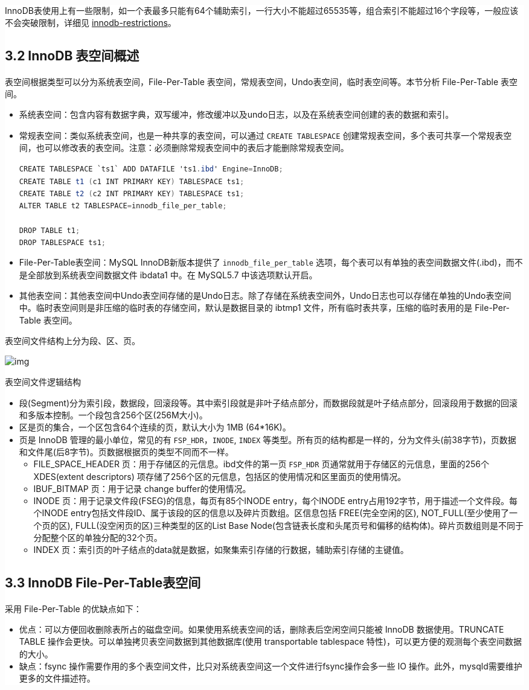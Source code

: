 InnoDB表使用上有一些限制，如一个表最多只能有64个辅助索引，一行大小不能超过65535等，组合索引不能超过16个字段等，一般应该不会突破限制，详细见 [innodb-restrictions](https://dev.mysql.com/doc/refman/5.7/en/innodb-restrictions.html)。

## 3.2 InnoDB 表空间概述

表空间根据类型可以分为系统表空间，File-Per-Table 表空间，常规表空间，Undo表空间，临时表空间等。本节分析 File-Per-Table 表空间。

- 系统表空间：包含内容有数据字典，双写缓冲，修改缓冲以及undo日志，以及在系统表空间创建的表的数据和索引。

- 常规表空间：类似系统表空间，也是一种共享的表空间，可以通过 `CREATE TABLESPACE` 创建常规表空间，多个表可共享一个常规表空间，也可以修改表的表空间。注意：必须删除常规表空间中的表后才能删除常规表空间。

  

  ```csharp
  CREATE TABLESPACE `ts1` ADD DATAFILE 'ts1.ibd' Engine=InnoDB;
  CREATE TABLE t1 (c1 INT PRIMARY KEY) TABLESPACE ts1;
  CREATE TABLE t2 (c2 INT PRIMARY KEY) TABLESPACE ts1;
  ALTER TABLE t2 TABLESPACE=innodb_file_per_table;
  
  DROP TABLE t1;
  DROP TABLESPACE ts1;
  ```

- File-Per-Table表空间：MySQL InnoDB新版本提供了 `innodb_file_per_table` 选项，每个表可以有单独的表空间数据文件(.ibd)，而不是全部放到系统表空间数据文件 ibdata1 中。在 MySQL5.7 中该选项默认开启。

- 其他表空间：其他表空间中Undo表空间存储的是Undo日志。除了存储在系统表空间外，Undo日志也可以存储在单独的Undo表空间中。临时表空间则是非压缩的临时表的存储空间，默认是数据目录的 ibtmp1 文件，所有临时表共享，压缩的临时表用的是 File-Per-Table 表空间。

表空间文件结构上分为段、区、页。

![img](https:////upload-images.jianshu.io/upload_images/286774-f8afff24cc33ed8a.png?imageMogr2/auto-orient/strip|imageView2/2/w/1200/format/webp)

表空间文件逻辑结构

- 段(Segment)分为索引段，数据段，回滚段等。其中索引段就是非叶子结点部分，而数据段就是叶子结点部分，回滚段用于数据的回滚和多版本控制。一个段包含256个区(256M大小)。
- 区是页的集合，一个区包含64个连续的页，默认大小为 1MB (64*16K)。
- 页是 InnoDB 管理的最小单位，常见的有 `FSP_HDR`，`INODE`, `INDEX` 等类型。所有页的结构都是一样的，分为文件头(前38字节)，页数据和文件尾(后8字节)。页数据根据页的类型不同而不一样。
  - FILE_SPACE_HEADER 页：用于存储区的元信息。ibd文件的第一页 `FSP_HDR` 页通常就用于存储区的元信息，里面的256个 XDES(extent descriptors) 项存储了256个区的元信息，包括区的使用情况和区里面页的使用情况。
  - IBUF_BITMAP 页：用于记录 change buffer的使用情况。
  - INODE 页：用于记录文件段(FSEG)的信息，每页有85个INODE entry，每个INODE entry占用192字节，用于描述一个文件段。每个INODE entry包括文件段ID、属于该段的区的信息以及碎片页数组。区信息包括 FREE(完全空闲的区), NOT_FULL(至少使用了一个页的区), FULL(没空闲页的区)三种类型的区的List Base Node(包含链表长度和头尾页号和偏移的结构体)。碎片页数组则是不同于分配整个区的单独分配的32个页。
  - INDEX 页：索引页的叶子结点的data就是数据，如聚集索引存储的行数据，辅助索引存储的主键值。

## 3.3 InnoDB File-Per-Table表空间

采用 File-Per-Table 的优缺点如下：

- 优点：可以方便回收删除表所占的磁盘空间。如果使用系统表空间的话，删除表后空闲空间只能被 InnoDB 数据使用。TRUNCATE TABLE 操作会更快。可以单独拷贝表空间数据到其他数据库(使用 transportable tablespace 特性)，可以更方便的观测每个表空间数据的大小。
- 缺点：fsync 操作需要作用的多个表空间文件，比只对系统表空间这一个文件进行fsync操作会多一些 IO 操作。此外，mysqld需要维护更多的文件描述符。
